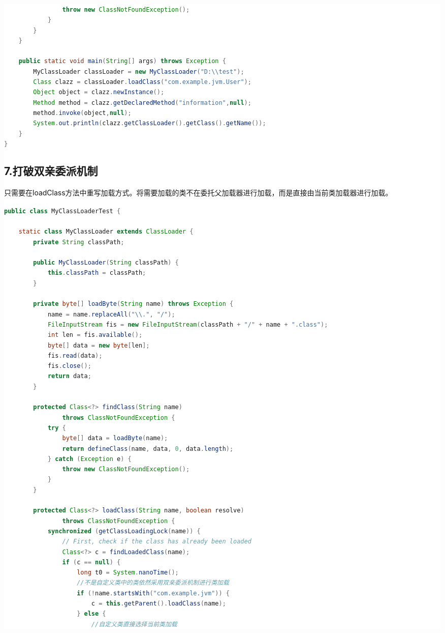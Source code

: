 ```java
                throw new ClassNotFoundException();
            }
        }
    }

    public static void main(String[] args) throws Exception {
        MyClassLoader classLoader = new MyClassLoader("D:\\test");
        Class clazz = classLoader.loadClass("com.example.jvm.User");
        Object object = clazz.newInstance();
        Method method = clazz.getDeclaredMethod("information",null);
        method.invoke(object,null);
        System.out.println(clazz.getClassLoader().getClass().getName());
    }
}

```

## 7.打破双亲委派机制

只需要在loadClass方法中重写加载方式。将需要加载的类不在委托父加载器进行加载，而是直接由当前类加载器进行加载。

```java
public class MyClassLoaderTest {

    static class MyClassLoader extends ClassLoader {
        private String classPath;

        public MyClassLoader(String classPath) {
            this.classPath = classPath;
        }

        private byte[] loadByte(String name) throws Exception {
            name = name.replaceAll("\\.", "/");
            FileInputStream fis = new FileInputStream(classPath + "/" + name + ".class");
            int len = fis.available();
            byte[] data = new byte[len];
            fis.read(data);
            fis.close();
            return data;
        }

        protected Class<?> findClass(String name)
                throws ClassNotFoundException {
            try {
                byte[] data = loadByte(name);
                return defineClass(name, data, 0, data.length);
            } catch (Exception e) {
                throw new ClassNotFoundException();
            }
        }

        protected Class<?> loadClass(String name, boolean resolve)
                throws ClassNotFoundException {
            synchronized (getClassLoadingLock(name)) {
                // First, check if the class has already been loaded
                Class<?> c = findLoadedClass(name);
                if (c == null) {
                    long t0 = System.nanoTime();
					//不是自定义类中的类依然采用双亲委派机制进行类加载
                    if (!name.startsWith("com.example.jvm")) {
                        c = this.getParent().loadClass(name);
                    } else {
                        //自定义类直接选择当前类加载
```